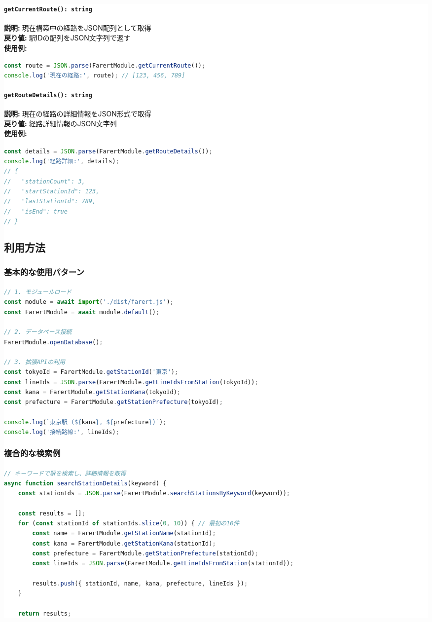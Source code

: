 #### `getCurrentRoute(): string`
**説明:** 現在構築中の経路をJSON配列として取得  
**戻り値:** 駅IDの配列をJSON文字列で返す  
**使用例:**
```javascript
const route = JSON.parse(FarertModule.getCurrentRoute());
console.log('現在の経路:', route); // [123, 456, 789]
```

#### `getRouteDetails(): string`
**説明:** 現在の経路の詳細情報をJSON形式で取得  
**戻り値:** 経路詳細情報のJSON文字列  
**使用例:**
```javascript
const details = JSON.parse(FarertModule.getRouteDetails());
console.log('経路詳細:', details);
// {
//   "stationCount": 3,
//   "startStationId": 123,
//   "lastStationId": 789,
//   "isEnd": true
// }
```

## 利用方法

### 基本的な使用パターン

```javascript
// 1. モジュールロード
const module = await import('./dist/farert.js');
const FarertModule = await module.default();

// 2. データベース接続
FarertModule.openDatabase();

// 3. 拡張APIの利用
const tokyoId = FarertModule.getStationId('東京');
const lineIds = JSON.parse(FarertModule.getLineIdsFromStation(tokyoId));
const kana = FarertModule.getStationKana(tokyoId);
const prefecture = FarertModule.getStationPrefecture(tokyoId);

console.log(`東京駅 (${kana}, ${prefecture})`);
console.log('接続路線:', lineIds);
```

### 複合的な検索例

```javascript
// キーワードで駅を検索し、詳細情報を取得
async function searchStationDetails(keyword) {
    const stationIds = JSON.parse(FarertModule.searchStationsByKeyword(keyword));
    
    const results = [];
    for (const stationId of stationIds.slice(0, 10)) { // 最初の10件
        const name = FarertModule.getStationName(stationId);
        const kana = FarertModule.getStationKana(stationId);
        const prefecture = FarertModule.getStationPrefecture(stationId);
        const lineIds = JSON.parse(FarertModule.getLineIdsFromStation(stationId));
        
        results.push({ stationId, name, kana, prefecture, lineIds });
    }
    
    return results;
```